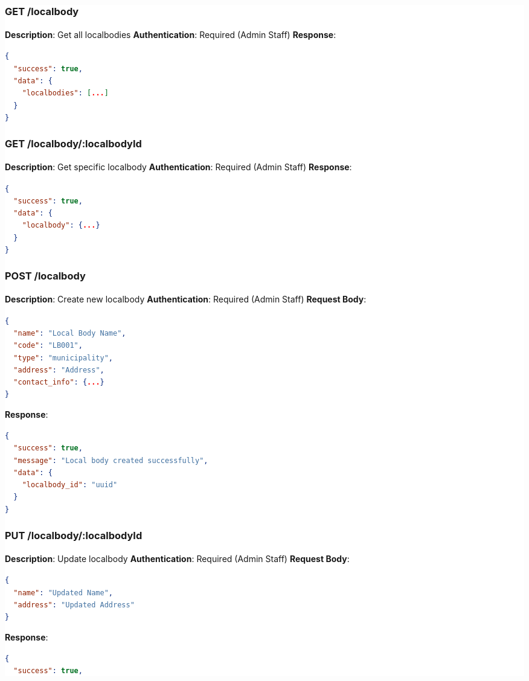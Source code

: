 ### GET /localbody
**Description**: Get all localbodies
**Authentication**: Required (Admin Staff)
**Response**:
```json
{
  "success": true,
  "data": {
    "localbodies": [...]
  }
}
```

### GET /localbody/:localbodyId
**Description**: Get specific localbody
**Authentication**: Required (Admin Staff)
**Response**:
```json
{
  "success": true,
  "data": {
    "localbody": {...}
  }
}
```

### POST /localbody
**Description**: Create new localbody
**Authentication**: Required (Admin Staff)
**Request Body**:
```json
{
  "name": "Local Body Name",
  "code": "LB001",
  "type": "municipality",
  "address": "Address",
  "contact_info": {...}
}
```
**Response**:
```json
{
  "success": true,
  "message": "Local body created successfully",
  "data": {
    "localbody_id": "uuid"
  }
}
```

### PUT /localbody/:localbodyId
**Description**: Update localbody
**Authentication**: Required (Admin Staff)
**Request Body**:
```json
{
  "name": "Updated Name",
  "address": "Updated Address"
}
```
**Response**:
```json
{
  "success": true,
```
